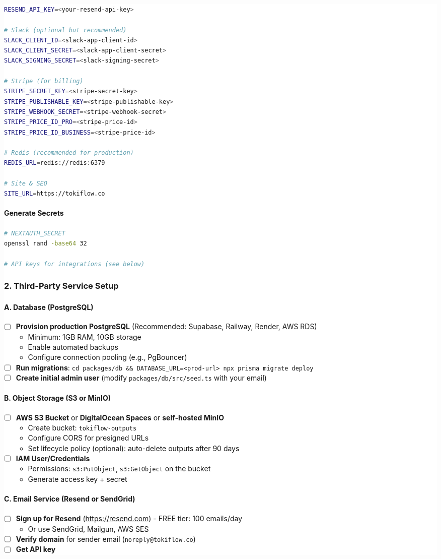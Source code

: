 ```bash
RESEND_API_KEY=<your-resend-api-key>

# Slack (optional but recommended)
SLACK_CLIENT_ID=<slack-app-client-id>
SLACK_CLIENT_SECRET=<slack-app-client-secret>
SLACK_SIGNING_SECRET=<slack-signing-secret>

# Stripe (for billing)
STRIPE_SECRET_KEY=<stripe-secret-key>
STRIPE_PUBLISHABLE_KEY=<stripe-publishable-key>
STRIPE_WEBHOOK_SECRET=<stripe-webhook-secret>
STRIPE_PRICE_ID_PRO=<stripe-price-id>
STRIPE_PRICE_ID_BUSINESS=<stripe-price-id>

# Redis (recommended for production)
REDIS_URL=redis://redis:6379

# Site & SEO
SITE_URL=https://tokiflow.co
```

#### Generate Secrets
```bash
# NEXTAUTH_SECRET
openssl rand -base64 32

# API keys for integrations (see below)
```

### 2. Third-Party Service Setup

#### A. Database (PostgreSQL)
- [ ] **Provision production PostgreSQL** (Recommended: Supabase, Railway, Render, AWS RDS)
  - Minimum: 1GB RAM, 10GB storage
  - Enable automated backups
  - Configure connection pooling (e.g., PgBouncer)
- [ ] **Run migrations**: `cd packages/db && DATABASE_URL=<prod-url> npx prisma migrate deploy`
- [ ] **Create initial admin user** (modify `packages/db/src/seed.ts` with your email)

#### B. Object Storage (S3 or MinIO)
- [ ] **AWS S3 Bucket** or **DigitalOcean Spaces** or **self-hosted MinIO**
  - Create bucket: `tokiflow-outputs`
  - Configure CORS for presigned URLs
  - Set lifecycle policy (optional): auto-delete outputs after 90 days
- [ ] **IAM User/Credentials**
  - Permissions: `s3:PutObject`, `s3:GetObject` on the bucket
  - Generate access key + secret

#### C. Email Service (Resend or SendGrid)
- [ ] **Sign up for Resend** (https://resend.com) - FREE tier: 100 emails/day
  - Or use SendGrid, Mailgun, AWS SES
- [ ] **Verify domain** for sender email (`noreply@tokiflow.co`)
- [ ] **Get API key**
